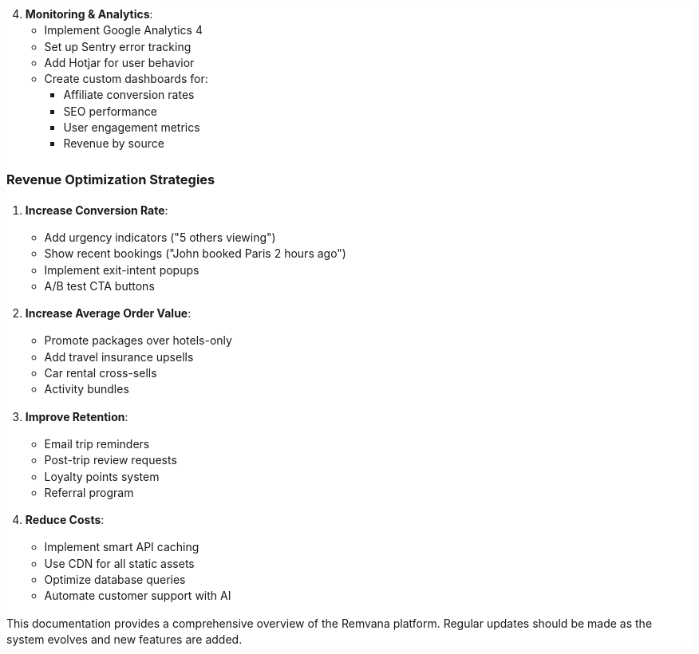4. **Monitoring & Analytics**:
   - Implement Google Analytics 4
   - Set up Sentry error tracking
   - Add Hotjar for user behavior
   - Create custom dashboards for:
     - Affiliate conversion rates
     - SEO performance
     - User engagement metrics
     - Revenue by source

### Revenue Optimization Strategies

1. **Increase Conversion Rate**:
   - Add urgency indicators ("5 others viewing")
   - Show recent bookings ("John booked Paris 2 hours ago")
   - Implement exit-intent popups
   - A/B test CTA buttons

2. **Increase Average Order Value**:
   - Promote packages over hotels-only
   - Add travel insurance upsells
   - Car rental cross-sells
   - Activity bundles

3. **Improve Retention**:
   - Email trip reminders
   - Post-trip review requests
   - Loyalty points system
   - Referral program

4. **Reduce Costs**:
   - Implement smart API caching
   - Use CDN for all static assets
   - Optimize database queries
   - Automate customer support with AI

This documentation provides a comprehensive overview of the Remvana platform. Regular updates should be made as the system evolves and new features are added.